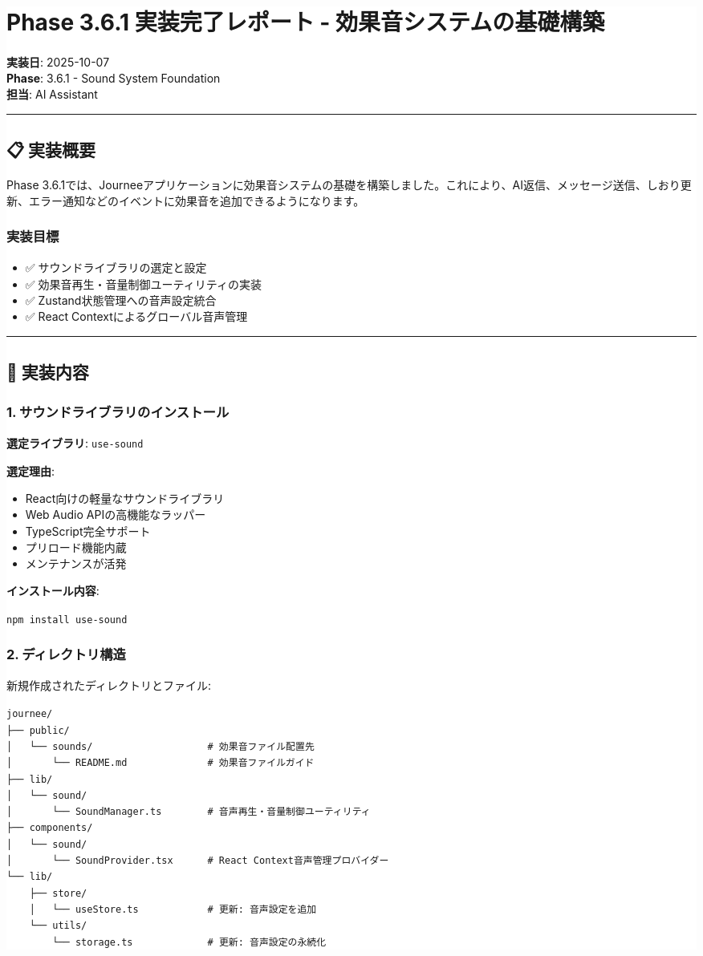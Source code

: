 # Phase 3.6.1 実装完了レポート - 効果音システムの基礎構築

**実装日**: 2025-10-07  
**Phase**: 3.6.1 - Sound System Foundation  
**担当**: AI Assistant

---

## 📋 実装概要

Phase 3.6.1では、Journeeアプリケーションに効果音システムの基礎を構築しました。これにより、AI返信、メッセージ送信、しおり更新、エラー通知などのイベントに効果音を追加できるようになります。

### 実装目標

- ✅ サウンドライブラリの選定と設定
- ✅ 効果音再生・音量制御ユーティリティの実装
- ✅ Zustand状態管理への音声設定統合
- ✅ React Contextによるグローバル音声管理

---

## 🎯 実装内容

### 1. サウンドライブラリのインストール

**選定ライブラリ**: `use-sound`

**選定理由**:
- React向けの軽量なサウンドライブラリ
- Web Audio APIの高機能なラッパー
- TypeScript完全サポート
- プリロード機能内蔵
- メンテナンスが活発

**インストール内容**:
```bash
npm install use-sound
```

### 2. ディレクトリ構造

新規作成されたディレクトリとファイル:

```
journee/
├── public/
│   └── sounds/                    # 効果音ファイル配置先
│       └── README.md              # 効果音ファイルガイド
├── lib/
│   └── sound/
│       └── SoundManager.ts        # 音声再生・音量制御ユーティリティ
├── components/
│   └── sound/
│       └── SoundProvider.tsx      # React Context音声管理プロバイダー
└── lib/
    ├── store/
    │   └── useStore.ts            # 更新: 音声設定を追加
    └── utils/
        └── storage.ts             # 更新: 音声設定の永続化
```
